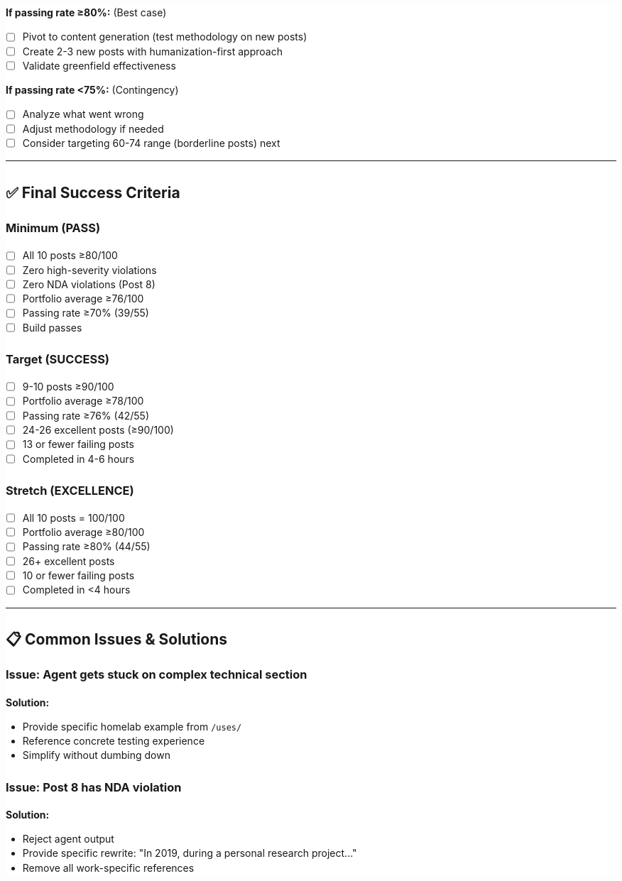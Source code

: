 **If passing rate ≥80%:** (Best case)
- [ ] Pivot to content generation (test methodology on new posts)
- [ ] Create 2-3 new posts with humanization-first approach
- [ ] Validate greenfield effectiveness

**If passing rate <75%:** (Contingency)
- [ ] Analyze what went wrong
- [ ] Adjust methodology if needed
- [ ] Consider targeting 60-74 range (borderline posts) next

---

## ✅ Final Success Criteria

### Minimum (PASS)
- [ ] All 10 posts ≥80/100
- [ ] Zero high-severity violations
- [ ] Zero NDA violations (Post 8)
- [ ] Portfolio average ≥76/100
- [ ] Passing rate ≥70% (39/55)
- [ ] Build passes

### Target (SUCCESS)
- [ ] 9-10 posts ≥90/100
- [ ] Portfolio average ≥78/100
- [ ] Passing rate ≥76% (42/55)
- [ ] 24-26 excellent posts (≥90/100)
- [ ] 13 or fewer failing posts
- [ ] Completed in 4-6 hours

### Stretch (EXCELLENCE)
- [ ] All 10 posts = 100/100
- [ ] Portfolio average ≥80/100
- [ ] Passing rate ≥80% (44/55)
- [ ] 26+ excellent posts
- [ ] 10 or fewer failing posts
- [ ] Completed in <4 hours

---

## 📋 Common Issues & Solutions

### Issue: Agent gets stuck on complex technical section
**Solution:**
- Provide specific homelab example from `/uses/`
- Reference concrete testing experience
- Simplify without dumbing down

### Issue: Post 8 has NDA violation
**Solution:**
- Reject agent output
- Provide specific rewrite: "In 2019, during a personal research project..."
- Remove all work-specific references
